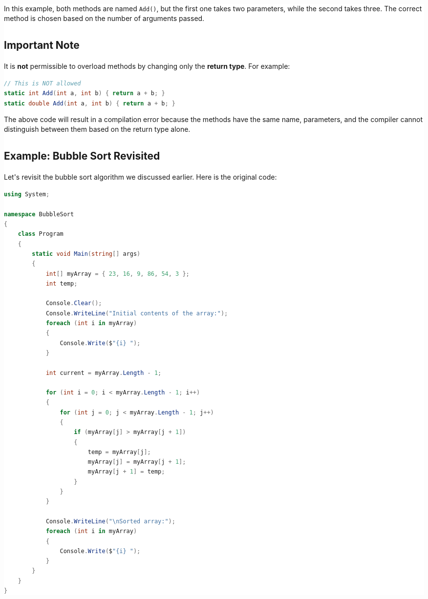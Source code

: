 In this example, both methods are named `Add()`, but the first one takes two parameters, while the second takes three. The correct method is chosen based on the number of arguments passed.

## Important Note

It is **not** permissible to overload methods by changing only the **return type**. For example:

```csharp
// This is NOT allowed
static int Add(int a, int b) { return a + b; }
static double Add(int a, int b) { return a + b; }
```

The above code will result in a compilation error because the methods have the same name, parameters, and the compiler cannot distinguish between them based on the return type alone.

## Example: Bubble Sort Revisited

Let's revisit the bubble sort algorithm we discussed earlier. Here is the original code:

```csharp
using System;

namespace BubbleSort
{
    class Program
    {
        static void Main(string[] args)
        {
            int[] myArray = { 23, 16, 9, 86, 54, 3 };
            int temp;

            Console.Clear();
            Console.WriteLine("Initial contents of the array:");
            foreach (int i in myArray)
            {
                Console.Write($"{i} ");
            }

            int current = myArray.Length - 1;

            for (int i = 0; i < myArray.Length - 1; i++)
            {
                for (int j = 0; j < myArray.Length - 1; j++)
                {
                    if (myArray[j] > myArray[j + 1])
                    {
                        temp = myArray[j];
                        myArray[j] = myArray[j + 1];
                        myArray[j + 1] = temp;
                    }
                }
            }

            Console.WriteLine("\nSorted array:");
            foreach (int i in myArray)
            {
                Console.Write($"{i} ");
            }
        }
    }
}
```
